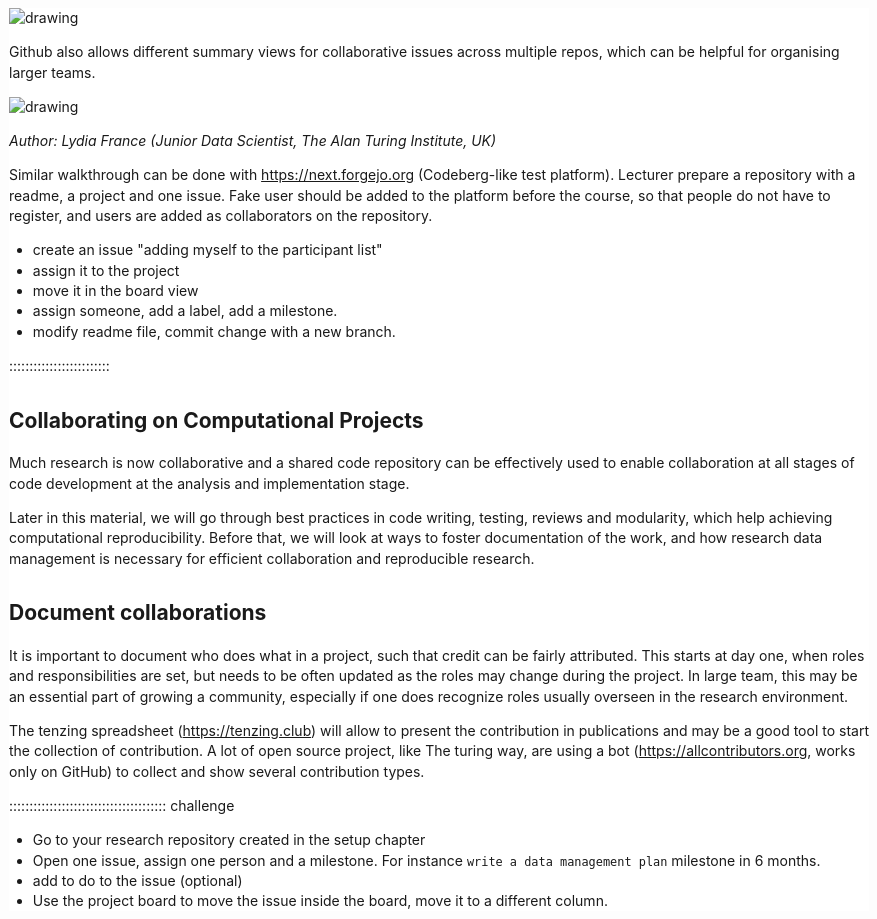 <img src="https://i.postimg.cc/3wDm4Qw4/Screenshot-2022-02-10-at-19-47-35.png" alt="drawing" width="1000"/>

Github also allows different summary views for collaborative issues across multiple repos, which can be helpful for organising larger teams.

<img src="https://i.postimg.cc/d37Yv66Y/Screenshot-2022-02-10-at-19-47-51.png" alt="drawing" width="600"/>

*Author: Lydia France (Junior Data Scientist, The Alan Turing Institute, UK)*

Similar walkthrough can be done with https://next.forgejo.org (Codeberg-like test platform). Lecturer prepare a repository with a readme, a project and one issue. Fake user should be added to the platform before the course, so that people do not have to register, and users are added as collaborators on the repository.

- create an issue "adding myself to the participant list"
- assign it to the project
- move it in the board view
- assign someone, add a label, add a milestone.
- modify readme file, commit change with a new branch.

:::::::::::::::::::::::::

## Collaborating on Computational Projects

Much research is now collaborative and a shared code repository can be effectively used to enable collaboration at all stages of code development at the analysis and implementation stage.

Later in this material, we will go through best practices in code writing, testing, reviews and modularity, which help achieving computational reproducibility.
Before that, we will look at ways to foster documentation of the work, and how research data management is necessary for efficient collaboration and reproducible research.


## Document collaborations

It is important to document who does what in a project, such that credit can be fairly attributed. This starts at day one, when roles and responsibilities are set, but needs to be often updated as the roles may change during the project.
In large team, this may be an essential part of growing a community, especially if one does recognize roles usually overseen in the research environment.

The tenzing spreadsheet (https://tenzing.club) will allow to present the contribution in publications and may be a good tool to start the collection of contribution. A lot of open source project, like The turing way, are using a bot (https://allcontributors.org, works only on GitHub) to collect and show several contribution types.




:::::::::::::::::::::::::::::::::::::::  challenge

- Go to your research repository created in the setup chapter
- Open one issue, assign one person and a milestone. For instance `write a data management plan` milestone in 6 months.
- add to do to the issue (optional)
- Use the project board to move the issue inside the board, move it to a different column.
